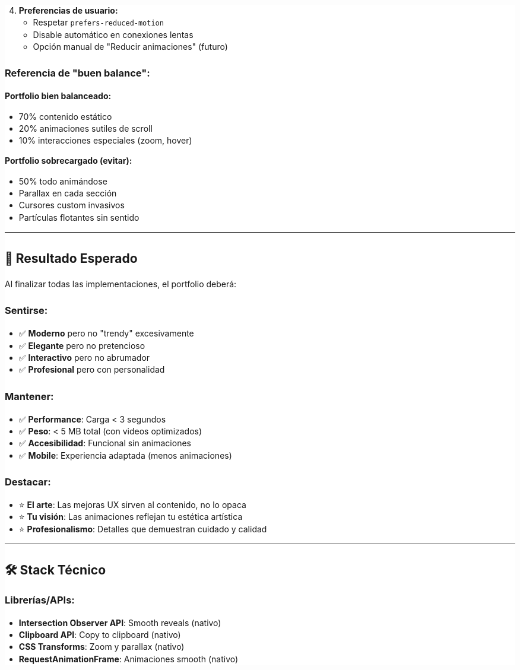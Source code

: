 4. **Preferencias de usuario:**
   - Respetar `prefers-reduced-motion`
   - Disable automático en conexiones lentas
   - Opción manual de "Reducir animaciones" (futuro)

### Referencia de "buen balance":

**Portfolio bien balanceado:**
- 70% contenido estático
- 20% animaciones sutiles de scroll
- 10% interacciones especiales (zoom, hover)

**Portfolio sobrecargado (evitar):**
- 50% todo animándose
- Parallax en cada sección
- Cursores custom invasivos
- Partículas flotantes sin sentido

---

## 🎯 Resultado Esperado

Al finalizar todas las implementaciones, el portfolio deberá:

### Sentirse:
- ✅ **Moderno** pero no "trendy" excesivamente
- ✅ **Elegante** pero no pretencioso
- ✅ **Interactivo** pero no abrumador
- ✅ **Profesional** pero con personalidad

### Mantener:
- ✅ **Performance**: Carga < 3 segundos
- ✅ **Peso**: < 5 MB total (con videos optimizados)
- ✅ **Accesibilidad**: Funcional sin animaciones
- ✅ **Mobile**: Experiencia adaptada (menos animaciones)

### Destacar:
- ⭐ **El arte**: Las mejoras UX sirven al contenido, no lo opaca
- ⭐ **Tu visión**: Las animaciones reflejan tu estética artística
- ⭐ **Profesionalismo**: Detalles que demuestran cuidado y calidad

---

## 🛠️ Stack Técnico

### Librerías/APIs:
- **Intersection Observer API**: Smooth reveals (nativo)
- **Clipboard API**: Copy to clipboard (nativo)
- **CSS Transforms**: Zoom y parallax (nativo)
- **RequestAnimationFrame**: Animaciones smooth (nativo)
